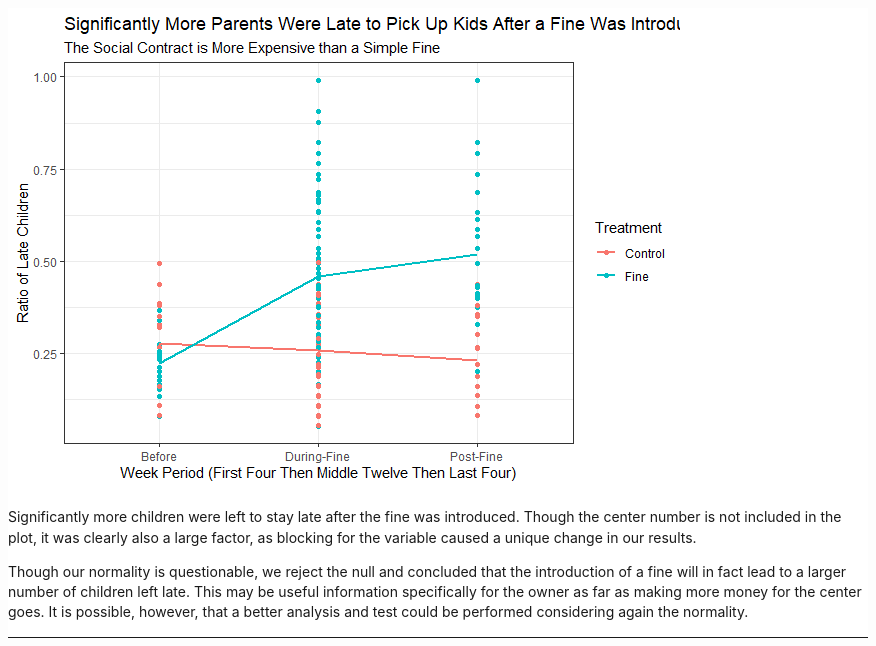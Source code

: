 ![](DayCare_files/figure-html/unnamed-chunk-5-1.png)

Significantly more children were left to stay late after the fine was introduced. Though the center number is not included in the plot, it was clearly also a large factor, as blocking for the variable caused a unique change in our results. 

Though our normality is questionable, we reject the null and concluded that the introduction of a fine will in fact lead to a larger number of children left late. This may be useful information specifically for the owner as far as making more money for the center goes. It is possible, however,  that a better analysis and test could be performed considering again the normality.

-----------------------------------------------------------------------------------
